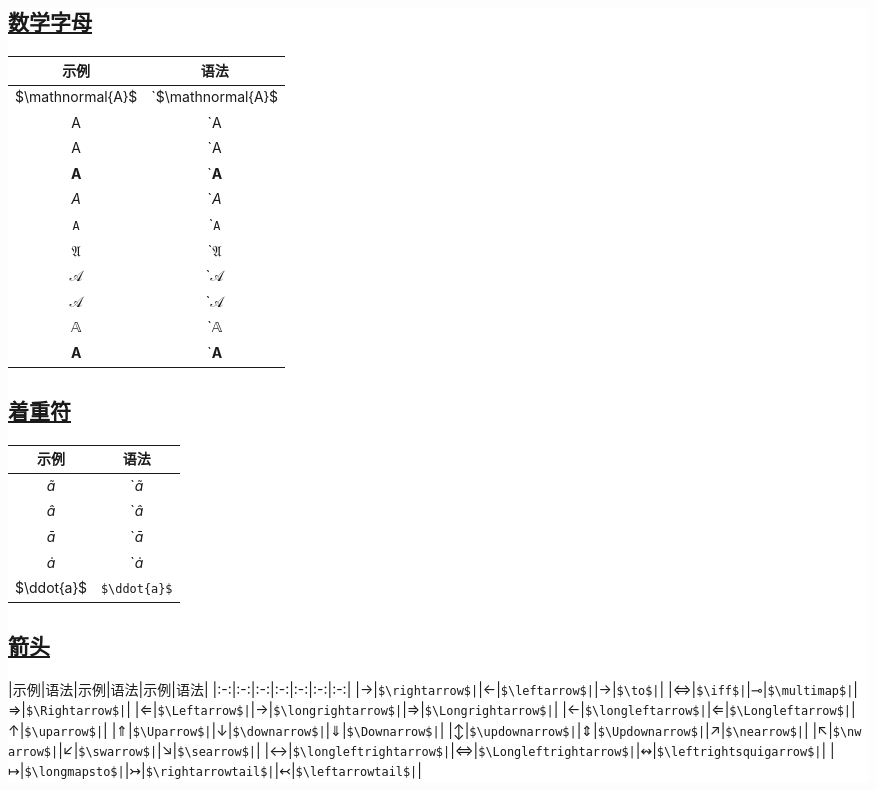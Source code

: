 
## [数学字母](#toc)

|示例|语法|
|:-:|:-:|
|$\mathnormal{A}$|`$\mathnormal{A}$|`|
|$\mathrm{A}$|`$\mathrm{A}$|`|
|$\mathsf{A}$|`$\mathsf{A}$|`|
|$\mathbf{A}$|`$\mathbf{A}$|`|
|$\mathit{A}$|`$\mathit{A}$|`|
|$\mathtt{A}$|`$\mathtt{A}$|`|
|$\mathfrak{A}$|`$\mathfrak{A}$|`|
|$\mathscr{A}$|`$\mathscr{A}$|`|
|$\mathcal{A}$|`$\mathcal{A}$|`|
|$\mathbb{A}$|`$\mathbb{A}$|`|
|$\boldsymbol{A}$|`$\boldsymbol{A}$|`|

## [着重符](#toc)

|示例|语法|
|:-:|:-:|
|$\tilde{a}$|`$\tilde{a}$|`|
|$\hat{a}$|`$\hat{a}$|`|
|$\bar{a}$|`$\bar{a}$|`|
|$\dot{a}$|`$\dot{a}$|`|
|$\ddot{a}$|`$\ddot{a}$`|

## [箭头](#toc)

|示例|语法|示例|语法|示例|语法|
|:-:|:-:|:-:|:-:|:-:|:-:|:-:|
|$\rightarrow$|`$\rightarrow$|`|$\leftarrow$|`$\leftarrow$|`|$\to$|`$\to$|`|
|$\iff$|`$\iff$|`|$\multimap$|`$\multimap$|`|$\Rightarrow$|`$\Rightarrow$|`|
|$\Leftarrow$|`$\Leftarrow$|`|$\longrightarrow$|`$\longrightarrow$|`|$\Longrightarrow$|`$\Longrightarrow$|`|
|$\longleftarrow$|`$\longleftarrow$|`|$\Longleftarrow$|`$\Longleftarrow$|`|$\uparrow$|`$\uparrow$|`|
|$\Uparrow$|`$\Uparrow$|`|$\downarrow$|`$\downarrow$|`|$\Downarrow$|`$\Downarrow$|`|
|$\updownarrow$|`$\updownarrow$|`|$\Updownarrow$|`$\Updownarrow$|`|$\nearrow$|`$\nearrow$|`|
|$\nwarrow$|`$\nwarrow$|`|$\swarrow$|`$\swarrow$|`|$\searrow$|`$\searrow$|`|
|$\longleftrightarrow$|`$\longleftrightarrow$|`|$\Longleftrightarrow$|`$\Longleftrightarrow$|`|$\leftrightsquigarrow$|`$\leftrightsquigarrow$|`|
|$\longmapsto$|`$\longmapsto$|`|$\rightarrowtail$|`$\rightarrowtail$|`|$\leftarrowtail$|`$\leftarrowtail$|`|